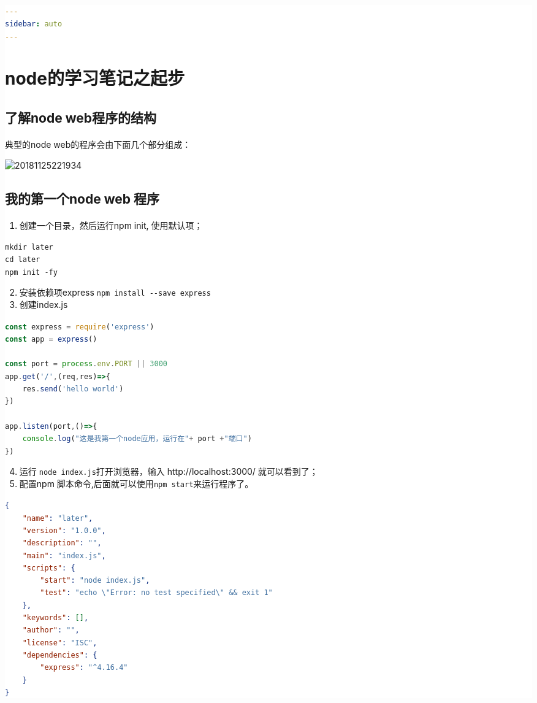 ```yaml
---
sidebar: auto
---
```


# node的学习笔记之起步

## 了解node web程序的结构
典型的node web的程序会由下面几个部分组成： 

![20181125221934](http://static.hecun.site/20181125221934.png)

## 我的第一个node web 程序

1. 创建一个目录，然后运行npm init, 使用默认项；
```
mkdir later
cd later
npm init -fy
```
2. 安装依赖项express
```npm install --save express```
3. 创建index.js 
```js
const express = require('express')
const app = express()

const port = process.env.PORT || 3000
app.get('/',(req,res)=>{
	res.send('hello world')
})

app.listen(port,()=>{
	console.log("这是我第一个node应用，运行在"+ port +"端口")
})
```
4. 运行 ```node index.js```打开浏览器，输入 http://localhost:3000/ 就可以看到了；
5. 配置npm 脚本命令,后面就可以使用```npm start```来运行程序了。

```json
{
    "name": "later",
    "version": "1.0.0",
    "description": "",
    "main": "index.js",
    "scripts": {
        "start": "node index.js",
        "test": "echo \"Error: no test specified\" && exit 1"
    },
    "keywords": [],
    "author": "",
    "license": "ISC",
    "dependencies": {
        "express": "^4.16.4"
    }
}
```
